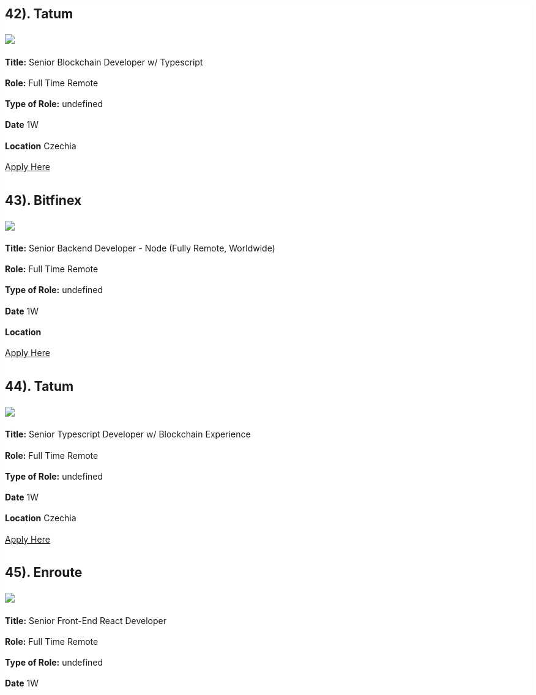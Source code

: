 ## 42). Tatum
![](https://javascript.jobs/storage/images/company/6714ee771a591.jpg "")

**Title:** Senior Blockchain Developer w/ Typescript

**Role:** Full Time Remote

**Type of Role:** undefined

**Date** 1W

**Location** Czechia

[Apply Here](https://javascript.jobs/job/senior-blockchain-developer-w-typescript)

## 43). Bitfinex
![](https://javascript.jobs/storage/images/company/6714ed37b3f25.jpg "")

**Title:** Senior Backend Developer - Node (Fully Remote, Worldwide)

**Role:** Full Time Remote

**Type of Role:** undefined

**Date** 1W

**Location** 

[Apply Here](https://javascript.jobs/job/senior-backend-developer-node-fully-remote-worldwide-3)

## 44). Tatum
![](https://javascript.jobs/storage/images/company/6714ee771a591.jpg "")

**Title:** Senior Typescript Developer w/ Blockchain Experience

**Role:** Full Time Remote

**Type of Role:** undefined

**Date** 1W

**Location** Czechia

[Apply Here](https://javascript.jobs/job/senior-typescript-developer-w-blockchain-experience)

## 45). Enroute
![](https://javascript.jobs/storage/images/company/6714ed8767bc3.jpg "")

**Title:** Senior Front-End React Developer

**Role:** Full Time Remote

**Type of Role:** undefined

**Date** 1W

